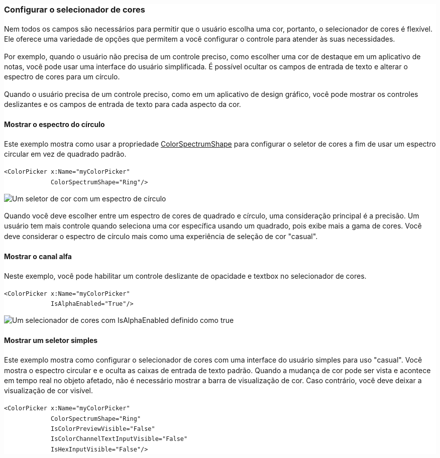 ### <a name="configure-the-color-picker"></a>Configurar o selecionador de cores

Nem todos os campos são necessários para permitir que o usuário escolha uma cor, portanto, o selecionador de cores é flexível. Ele oferece uma variedade de opções que permitem a você configurar o controle para atender às suas necessidades.

Por exemplo, quando o usuário não precisa de um controle preciso, como escolher uma cor de destaque em um aplicativo de notas, você pode usar uma interface do usuário simplificada. É possível ocultar os campos de entrada de texto e alterar o espectro de cores para um círculo.

Quando o usuário precisa de um controle preciso, como em um aplicativo de design gráfico, você pode mostrar os controles deslizantes e os campos de entrada de texto para cada aspecto da cor.

#### <a name="show-the-circle-spectrum"></a>Mostrar o espectro do círculo

Este exemplo mostra como usar a propriedade [ColorSpectrumShape](https://docs.microsoft.com/uwp/api/windows.ui.xaml.controls.colorpicker_colorspectrumshape) para configurar o seletor de cores a fim de usar um espectro circular em vez de quadrado padrão.

```xaml
<ColorPicker x:Name="myColorPicker"
             ColorSpectrumShape="Ring"/>
```

![Um seletor de cor com um espectro de círculo](images/color-picker-ring.png)

Quando você deve escolher entre um espectro de cores de quadrado e círculo, uma consideração principal é a precisão. Um usuário tem mais controle quando seleciona uma cor específica usando um quadrado, pois exibe mais a gama de cores. Você deve considerar o espectro de círculo mais como uma experiência de seleção de cor "casual".

#### <a name="show-the-alpha-channel"></a>Mostrar o canal alfa

Neste exemplo, você pode habilitar um controle deslizante de opacidade e textbox no selecionador de cores.

```xaml
<ColorPicker x:Name="myColorPicker"
             IsAlphaEnabled="True"/>
```

![Um selecionador de cores com IsAlphaEnabled definido como true](images/color-picker-alpha.png)

#### <a name="show-a-simple-picker"></a>Mostrar um seletor simples

Este exemplo mostra como configurar o selecionador de cores com uma interface do usuário simples para uso "casual". Você mostra o espectro circular e e oculta as caixas de entrada de texto padrão. Quando a mudança de cor pode ser vista e acontece em tempo real no objeto afetado, não é necessário mostrar a barra de visualização de cor. Caso contrário, você deve deixar a visualização de cor visível.

```xaml
<ColorPicker x:Name="myColorPicker"
             ColorSpectrumShape="Ring"
             IsColorPreviewVisible="False"
             IsColorChannelTextInputVisible="False"
             IsHexInputVisible="False"/>
```
